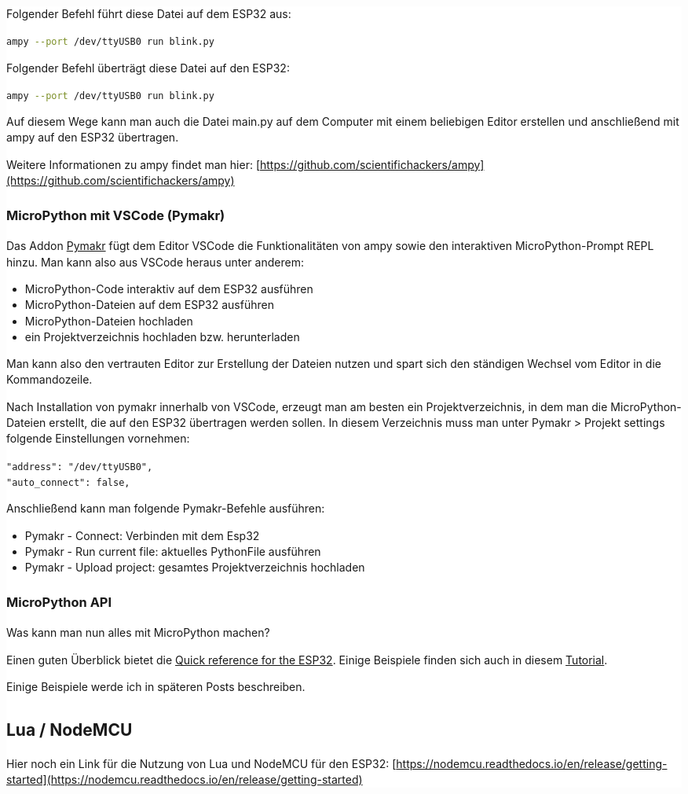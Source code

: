 
Folgender Befehl führt diese Datei auf dem ESP32 aus:
```sh
ampy --port /dev/ttyUSB0 run blink.py
```
Folgender Befehl überträgt diese Datei auf den ESP32:
```sh
ampy --port /dev/ttyUSB0 run blink.py
```

Auf diesem Wege kann man auch die Datei main.py auf dem Computer mit einem beliebigen Editor erstellen und anschließend mit ampy auf den ESP32 übertragen.

Weitere Informationen zu ampy findet man hier: [https://github.com/scientifichackers/ampy](https://github.com/scientifichackers/ampy)

### MicroPython mit VSCode (Pymakr)

Das Addon [Pymakr](https://github.com/pycom/pymakr-vsc/) fügt dem Editor VSCode die Funktionalitäten von ampy sowie den interaktiven MicroPython-Prompt REPL hinzu. Man kann also aus VSCode heraus unter anderem:
* MicroPython-Code interaktiv auf dem ESP32 ausführen
* MicroPython-Dateien auf dem ESP32 ausführen
* MicroPython-Dateien hochladen
* ein Projektverzeichnis hochladen bzw. herunterladen

Man kann also den vertrauten Editor zur Erstellung der Dateien nutzen und spart sich den ständigen Wechsel vom Editor in die Kommandozeile.

Nach Installation von pymakr innerhalb von VSCode, erzeugt man am besten ein Projektverzeichnis, in dem man die MicroPython-Dateien erstellt, die auf den ESP32 übertragen werden sollen. In diesem Verzeichnis muss man unter Pymakr > Projekt settings folgende Einstellungen vornehmen:

```
"address": "/dev/ttyUSB0",
"auto_connect": false,
```
Anschließend kann man folgende Pymakr-Befehle ausführen:

* Pymakr - Connect: Verbinden mit dem Esp32
* Pymakr - Run current file: aktuelles PythonFile ausführen
* Pymakr - Upload project: gesamtes Projektverzeichnis hochladen


### MicroPython API

Was kann man nun alles mit MicroPython machen?

Einen guten Überblick bietet die [Quick reference for the ESP32](http://docs.micropython.org/en/latest/esp32/quickref.html). Einige Beispiele finden sich auch in diesem [Tutorial](https://learn.sparkfun.com/tutorials/micropython-programming-tutorial-getting-started-with-the-esp32-thing/introduction).

Einige Beispiele werde ich in späteren Posts beschreiben.


## Lua / NodeMCU

Hier noch ein Link für die Nutzung von Lua und NodeMCU für den ESP32: [https://nodemcu.readthedocs.io/en/release/getting-started](https://nodemcu.readthedocs.io/en/release/getting-started)

